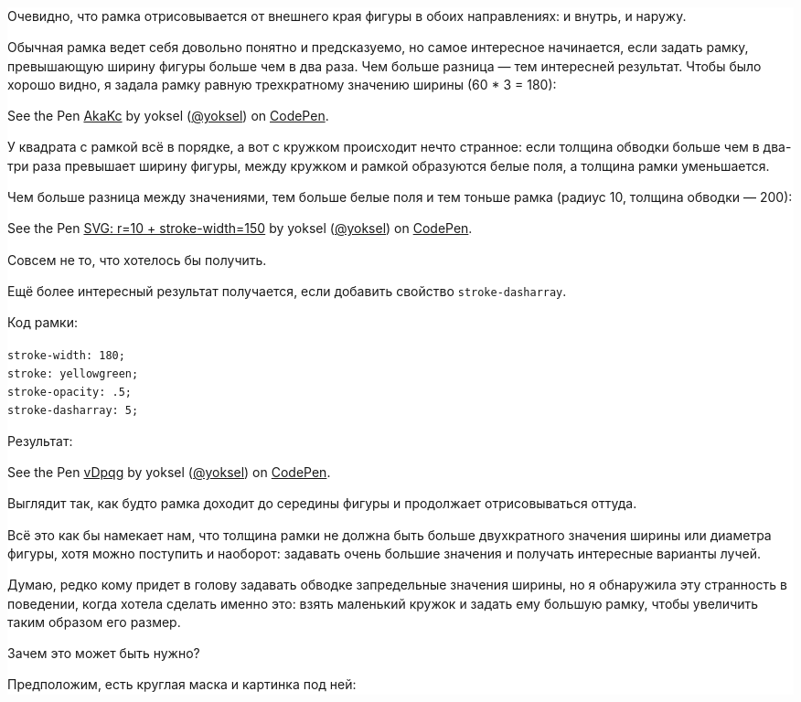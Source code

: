 Очевидно, что рамка отрисовывается от внешнего края фигуры в обоих направлениях: и внутрь, и наружу.


Обычная рамка ведет себя довольно понятно и предсказуемо, но самое интересное начинается, если задать рамку, превышающую ширину фигуры больше чем в два раза. Чем больше разница — тем интересней результат.
Чтобы было хорошо видно, я задала рамку равную трехкратному значению ширины (60 * 3 = 180):

<p data-height="340" data-theme-id="4974" data-slug-hash="AkaKc" data-default-tab="result" class='codepen'>See the Pen <a href='http://codepen.io/yoksel/pen/AkaKc/'>AkaKc</a> by yoksel (<a href='http://codepen.io/yoksel'>@yoksel</a>) on <a href='http://codepen.io'>CodePen</a>.</p>
<script async src="//codepen.io/assets/embed/ei.js"></script>

У квадрата с рамкой всё в порядке, а вот с кружком происходит нечто странное: если толщина обводки больше чем в два-три раза превышает ширину фигуры, между кружком и рамкой образуются белые поля, а толщина рамки уменьшается.

Чем больше разница между значениями, тем больше белые поля и тем тоньше рамка (радиус 10, толщина обводки — 200):

<p data-height="340" data-theme-id="4974" data-slug-hash="FLrqa" data-default-tab="result" class='codepen'>See the Pen <a href='http://codepen.io/yoksel/pen/FLrqa/'>SVG: r=10 + stroke-width=150</a> by yoksel (<a href='http://codepen.io/yoksel'>@yoksel</a>) on <a href='http://codepen.io'>CodePen</a>.</p>
<script async src="//codepen.io/assets/embed/ei.js"></script>

Совсем не то, что хотелось бы получить.

Ещё более интересный результат получается, если добавить свойство <code>stroke-dasharray</code>.

Код рамки:

<pre><code class="language-css">stroke-width: 180;
stroke: yellowgreen;
stroke-opacity: .5;
stroke-dasharray: 5;</code></pre>

Результат:

<p data-height="340" data-theme-id="4974" data-slug-hash="vDpqg" data-default-tab="result" class='codepen'>See the Pen <a href='http://codepen.io/yoksel/pen/vDpqg/'>vDpqg</a> by yoksel (<a href='http://codepen.io/yoksel'>@yoksel</a>) on <a href='http://codepen.io'>CodePen</a>.</p>
<script async src="//codepen.io/assets/embed/ei.js"></script>

Выглядит так, как будто рамка доходит до середины фигуры и продолжает отрисовываться оттуда.

Всё это как бы намекает нам, что толщина рамки не должна быть больше двухкратного значения ширины или диаметра фигуры, хотя можно поступить и наоборот: задавать очень большие значения и получать интересные варианты лучей.

Думаю, редко кому придет в голову задавать обводке запредельные значения ширины, но я обнаружила эту странность в поведении, когда хотела сделать именно это: взять маленький кружок и задать ему большую рамку, чтобы увеличить таким образом его размер.

Зачем это может быть нужно?

Предположим, есть круглая маска и картинка под ней:
